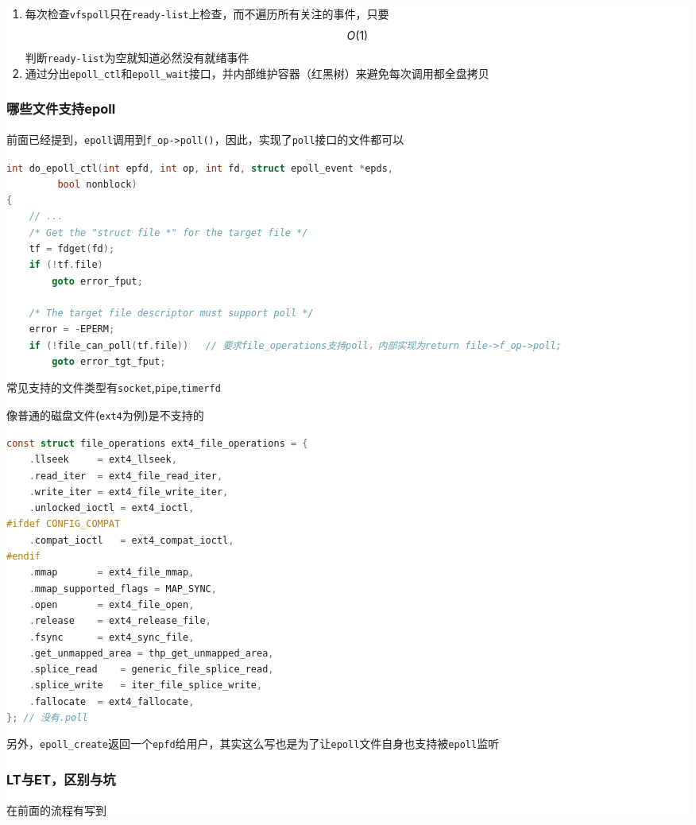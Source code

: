 1. 每次检查`vfspoll`只在`ready-list`上检查，而不遍历所有关注的事件，只要$$O(1)$$判断`ready-list`为空就知道必然没有就绪事件
2. 通过分出`epoll_ctl`和`epoll_wait`接口，并内部维护容器（红黑树）来避免每次调用都全盘拷贝

### 哪些文件支持epoll

前面已经提到，`epoll`调用到`f_op->poll()`，因此，实现了`poll`接口的文件都可以

```C
int do_epoll_ctl(int epfd, int op, int fd, struct epoll_event *epds,
		 bool nonblock)
{
	// ...
	/* Get the "struct file *" for the target file */
	tf = fdget(fd);
	if (!tf.file)
		goto error_fput;

	/* The target file descriptor must support poll */
	error = -EPERM;
	if (!file_can_poll(tf.file))   // 要求file_operations支持poll，内部实现为return file->f_op->poll;
		goto error_tgt_fput;
```



常见支持的文件类型有`socket`,`pipe`,`timerfd`

像普通的磁盘文件(`ext4`为例)是不支持的

```C
const struct file_operations ext4_file_operations = {
	.llseek		= ext4_llseek,
	.read_iter	= ext4_file_read_iter,
	.write_iter	= ext4_file_write_iter,
	.unlocked_ioctl = ext4_ioctl,
#ifdef CONFIG_COMPAT
	.compat_ioctl	= ext4_compat_ioctl,
#endif
	.mmap		= ext4_file_mmap,
	.mmap_supported_flags = MAP_SYNC,
	.open		= ext4_file_open,
	.release	= ext4_release_file,
	.fsync		= ext4_sync_file,
	.get_unmapped_area = thp_get_unmapped_area,
	.splice_read	= generic_file_splice_read,
	.splice_write	= iter_file_splice_write,
	.fallocate	= ext4_fallocate,
}; // 没有.poll
```

另外，`epoll_create`返回一个`epfd`给用户，其实这么写也是为了让`epoll`文件自身也支持被`epoll`监听

### LT与ET，区别与坑

在前面的流程有写到
